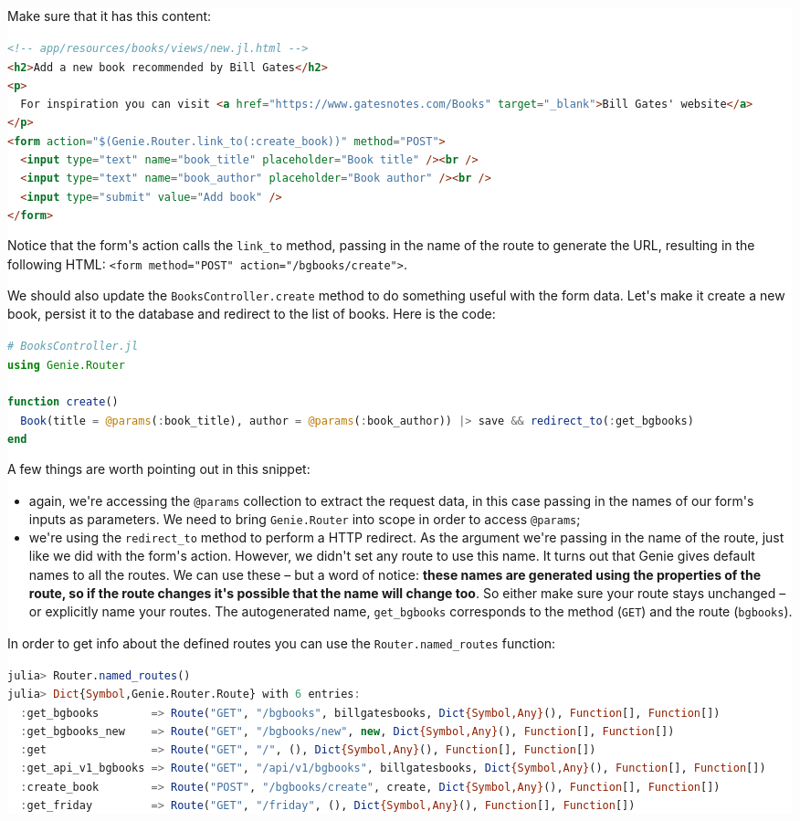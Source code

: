 Make sure that it has this content:

```html
<!-- app/resources/books/views/new.jl.html -->
<h2>Add a new book recommended by Bill Gates</h2>
<p>
  For inspiration you can visit <a href="https://www.gatesnotes.com/Books" target="_blank">Bill Gates' website</a>
</p>
<form action="$(Genie.Router.link_to(:create_book))" method="POST">
  <input type="text" name="book_title" placeholder="Book title" /><br />
  <input type="text" name="book_author" placeholder="Book author" /><br />
  <input type="submit" value="Add book" />
</form>
```

Notice that the form's action calls the `link_to` method, passing in the name of the route to generate the URL, resulting in the following HTML: `<form method="POST" action="/bgbooks/create">`.

We should also update the `BooksController.create` method to do something useful with the form data. Let's make it create a new book, persist it to the database and redirect to the list of books. Here is the code:

```julia
# BooksController.jl
using Genie.Router

function create()
  Book(title = @params(:book_title), author = @params(:book_author)) |> save && redirect_to(:get_bgbooks)
end
```

A few things are worth pointing out in this snippet:

* again, we're accessing the `@params` collection to extract the request data, in this case passing in the names of our form's inputs as parameters.
We need to bring `Genie.Router` into scope in order to access `@params`;
* we're using the `redirect_to` method to perform a HTTP redirect. As the argument we're passing in the name of the route, just like we did with the form's action.
However, we didn't set any route to use this name. It turns out that Genie gives default names to all the routes.
We can use these – but a word of notice: **these names are generated using the properties of the route, so if the route changes it's possible that the name will change too**.
So either make sure your route stays unchanged – or explicitly name your routes. The autogenerated name, `get_bgbooks` corresponds to the method (`GET`) and the route (`bgbooks`).

In order to get info about the defined routes you can use the `Router.named_routes` function:

```julia
julia> Router.named_routes()
julia> Dict{Symbol,Genie.Router.Route} with 6 entries:
  :get_bgbooks        => Route("GET", "/bgbooks", billgatesbooks, Dict{Symbol,Any}(), Function[], Function[])
  :get_bgbooks_new    => Route("GET", "/bgbooks/new", new, Dict{Symbol,Any}(), Function[], Function[])
  :get                => Route("GET", "/", (), Dict{Symbol,Any}(), Function[], Function[])
  :get_api_v1_bgbooks => Route("GET", "/api/v1/bgbooks", billgatesbooks, Dict{Symbol,Any}(), Function[], Function[])
  :create_book        => Route("POST", "/bgbooks/create", create, Dict{Symbol,Any}(), Function[], Function[])
  :get_friday         => Route("GET", "/friday", (), Dict{Symbol,Any}(), Function[], Function[])
```
